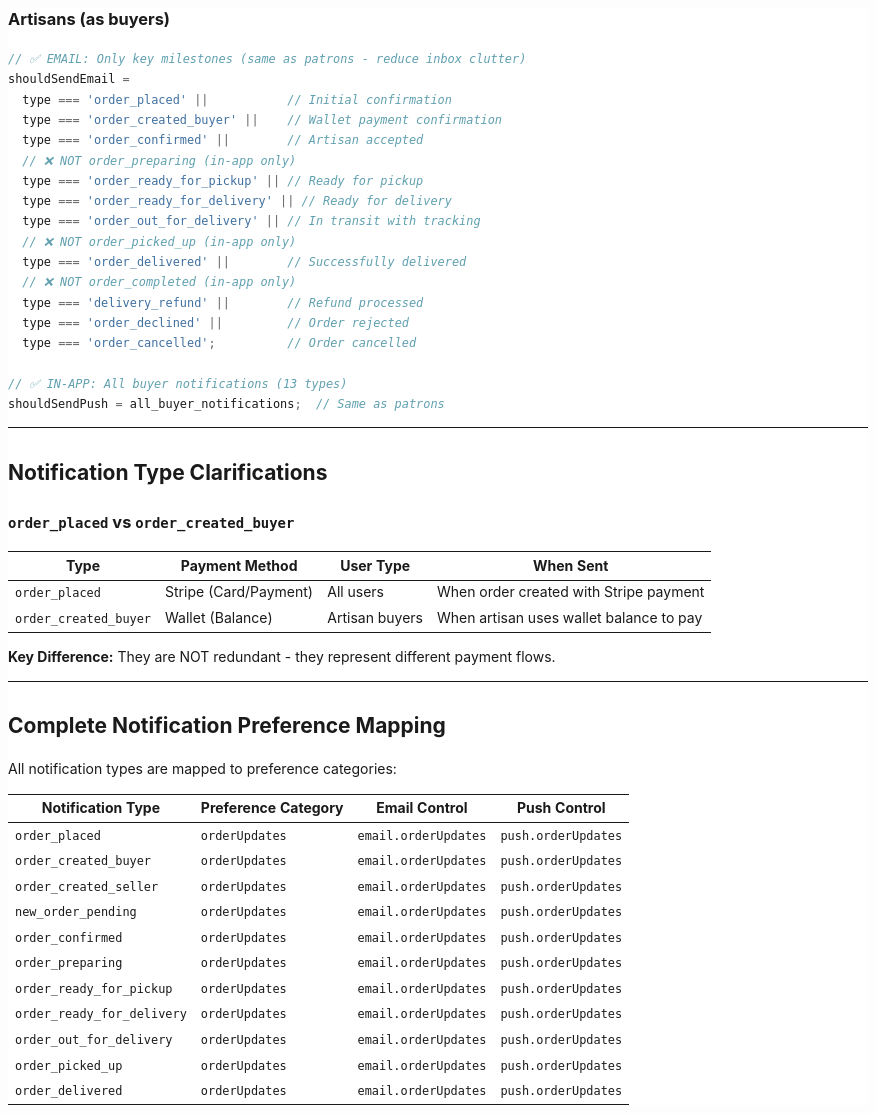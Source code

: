 ### Artisans (as buyers)
```javascript
// ✅ EMAIL: Only key milestones (same as patrons - reduce inbox clutter)
shouldSendEmail = 
  type === 'order_placed' ||           // Initial confirmation
  type === 'order_created_buyer' ||    // Wallet payment confirmation
  type === 'order_confirmed' ||        // Artisan accepted
  // ❌ NOT order_preparing (in-app only)
  type === 'order_ready_for_pickup' || // Ready for pickup
  type === 'order_ready_for_delivery' || // Ready for delivery
  type === 'order_out_for_delivery' || // In transit with tracking
  // ❌ NOT order_picked_up (in-app only)
  type === 'order_delivered' ||        // Successfully delivered
  // ❌ NOT order_completed (in-app only)
  type === 'delivery_refund' ||        // Refund processed
  type === 'order_declined' ||         // Order rejected
  type === 'order_cancelled';          // Order cancelled

// ✅ IN-APP: All buyer notifications (13 types)
shouldSendPush = all_buyer_notifications;  // Same as patrons
```

---

## Notification Type Clarifications

### `order_placed` vs `order_created_buyer`

| Type | Payment Method | User Type | When Sent |
|------|---------------|-----------|-----------|
| `order_placed` | Stripe (Card/Payment) | All users | When order created with Stripe payment |
| `order_created_buyer` | Wallet (Balance) | Artisan buyers | When artisan uses wallet balance to pay |

**Key Difference:** They are NOT redundant - they represent different payment flows.

---

## Complete Notification Preference Mapping

All notification types are mapped to preference categories:

| Notification Type | Preference Category | Email Control | Push Control |
|-------------------|-------------------|---------------|--------------|
| `order_placed` | `orderUpdates` | `email.orderUpdates` | `push.orderUpdates` |
| `order_created_buyer` | `orderUpdates` | `email.orderUpdates` | `push.orderUpdates` |
| `order_created_seller` | `orderUpdates` | `email.orderUpdates` | `push.orderUpdates` |
| `new_order_pending` | `orderUpdates` | `email.orderUpdates` | `push.orderUpdates` |
| `order_confirmed` | `orderUpdates` | `email.orderUpdates` | `push.orderUpdates` |
| `order_preparing` | `orderUpdates` | `email.orderUpdates` | `push.orderUpdates` |
| `order_ready_for_pickup` | `orderUpdates` | `email.orderUpdates` | `push.orderUpdates` |
| `order_ready_for_delivery` | `orderUpdates` | `email.orderUpdates` | `push.orderUpdates` |
| `order_out_for_delivery` | `orderUpdates` | `email.orderUpdates` | `push.orderUpdates` |
| `order_picked_up` | `orderUpdates` | `email.orderUpdates` | `push.orderUpdates` |
| `order_delivered` | `orderUpdates` | `email.orderUpdates` | `push.orderUpdates` |